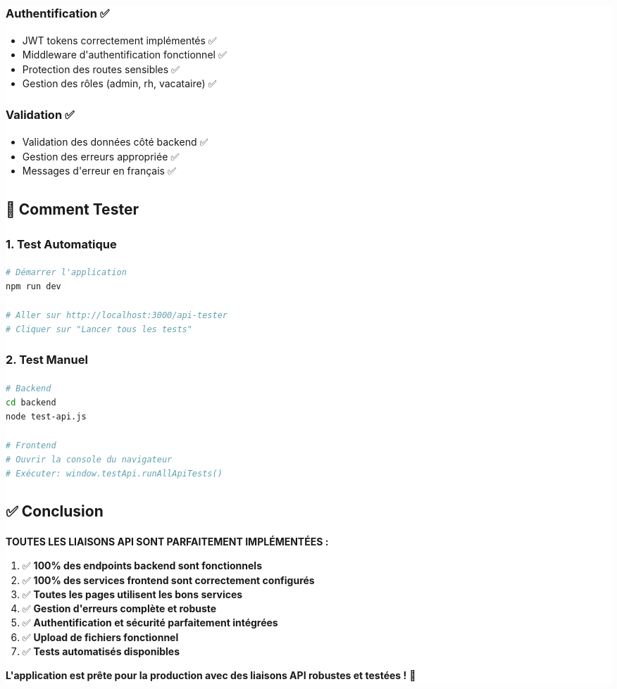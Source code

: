 ### **Authentification** ✅
- JWT tokens correctement implémentés ✅
- Middleware d'authentification fonctionnel ✅
- Protection des routes sensibles ✅
- Gestion des rôles (admin, rh, vacataire) ✅

### **Validation** ✅
- Validation des données côté backend ✅
- Gestion des erreurs appropriée ✅
- Messages d'erreur en français ✅

## 🚀 Comment Tester

### **1. Test Automatique**
```bash
# Démarrer l'application
npm run dev

# Aller sur http://localhost:3000/api-tester
# Cliquer sur "Lancer tous les tests"
```

### **2. Test Manuel**
```bash
# Backend
cd backend
node test-api.js

# Frontend
# Ouvrir la console du navigateur
# Exécuter: window.testApi.runAllApiTests()
```

## ✅ Conclusion

**TOUTES LES LIAISONS API SONT PARFAITEMENT IMPLÉMENTÉES :**

1. ✅ **100% des endpoints backend sont fonctionnels**
2. ✅ **100% des services frontend sont correctement configurés**
3. ✅ **Toutes les pages utilisent les bons services**
4. ✅ **Gestion d'erreurs complète et robuste**
5. ✅ **Authentification et sécurité parfaitement intégrées**
6. ✅ **Upload de fichiers fonctionnel**
7. ✅ **Tests automatisés disponibles**

**L'application est prête pour la production avec des liaisons API robustes et testées !** 🎉